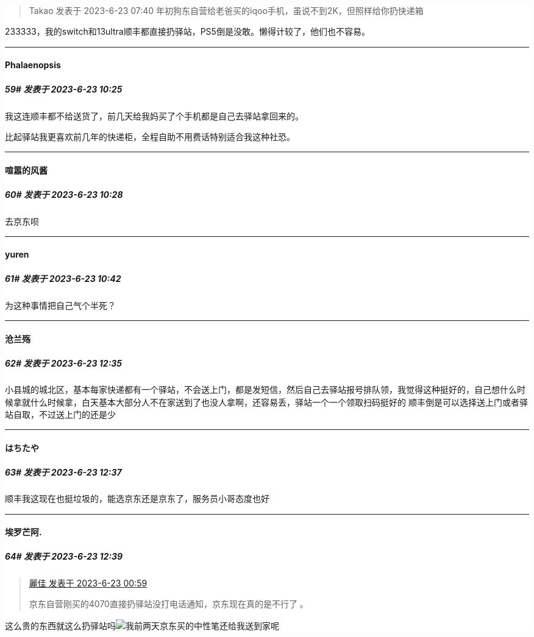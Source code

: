 <blockquote>Takao 发表于 2023-6-23 07:40
年初狗东自营给老爸买的iqoo手机，虽说不到2K，但照样给你扔快递箱</blockquote>
233333，我的switch和13ultra顺丰都直接扔驿站，PS5倒是没敢。懒得计较了，他们也不容易。

*****

####  Phalaenopsis  
##### 59#       发表于 2023-6-23 10:25

我这连顺丰都不给送货了，前几天给我妈买了个手机都是自己去驿站拿回来的。

比起驿站我更喜欢前几年的快递柜，全程自助不用费话特别适合我这种社恐。

*****

####  喧嚣的风酱  
##### 60#       发表于 2023-6-23 10:28

去京东呗


*****

####  yuren  
##### 61#       发表于 2023-6-23 10:42

为这种事情把自己气个半死？


*****

####  沧兰殇  
##### 62#       发表于 2023-6-23 12:35

小县城的城北区，基本每家快递都有一个驿站，不会送上门，都是发短信，然后自己去驿站报号排队领，我觉得这种挺好的，自己想什么时候拿就什么时候拿，白天基本大部分人不在家送到了也没人拿啊，还容易丢，驿站一个一个领取扫码挺好的
顺丰倒是可以选择送上门或者驿站自取，不过送上门的还是少

*****

####  はちたや  
##### 63#       发表于 2023-6-23 12:37

顺丰我这现在也挺垃圾的，能选京东还是京东了，服务员小哥态度也好

*****

####  埃罗芒阿.  
##### 64#       发表于 2023-6-23 12:39

<blockquote><a href="httphttps://bbs.saraba1st.com/2b/forum.php?mod=redirect&amp;goto=findpost&amp;pid=61390798&amp;ptid=2141205" target="_blank">麗佳 发表于 2023-6-23 00:59</a>

京东自营刚买的4070直接扔驿站没打电话通知，京东现在真的是不行了 。</blockquote>
这么贵的东西就这么扔驿站吗<img src="https://static.saraba1st.com/image/smiley/face2017/022.png" referrerpolicy="no-referrer">我前两天京东买的中性笔还给我送到家呢
